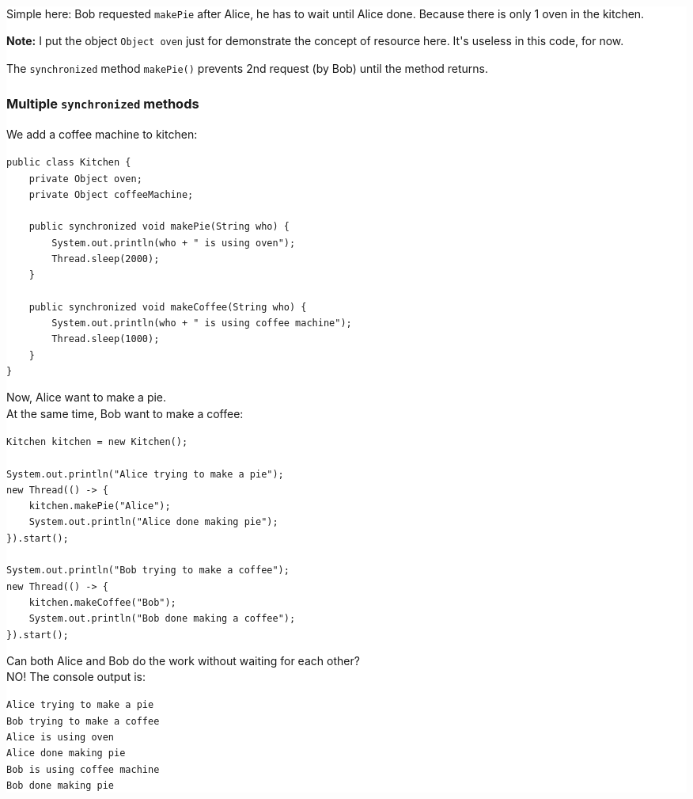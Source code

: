 Simple here: Bob requested `makePie` after Alice, he has to wait until Alice done.
Because there is only 1 oven in the kitchen.

**Note:** I put the object `Object oven` just for demonstrate the concept of resource here.
It's useless in this code, for now.

The `synchronized` method `makePie()` prevents 2nd request (by Bob) until the method returns.

### Multiple `synchronized` methods

We add a coffee machine to kitchen:

```
public class Kitchen {
    private Object oven;
    private Object coffeeMachine;

    public synchronized void makePie(String who) {
        System.out.println(who + " is using oven");
        Thread.sleep(2000);
    }

    public synchronized void makeCoffee(String who) {
        System.out.println(who + " is using coffee machine");
        Thread.sleep(1000);
    }
}
```

Now, Alice want to make a pie.  
At the same time, Bob want to make a coffee:
```
Kitchen kitchen = new Kitchen();

System.out.println("Alice trying to make a pie");
new Thread(() -> {
    kitchen.makePie("Alice");
    System.out.println("Alice done making pie");
}).start();

System.out.println("Bob trying to make a coffee");
new Thread(() -> {
    kitchen.makeCoffee("Bob");
    System.out.println("Bob done making a coffee");
}).start();
```
Can both Alice and Bob do the work without waiting for each other?  
NO! The console output is:
```
Alice trying to make a pie
Bob trying to make a coffee
Alice is using oven
Alice done making pie
Bob is using coffee machine
Bob done making pie
```

